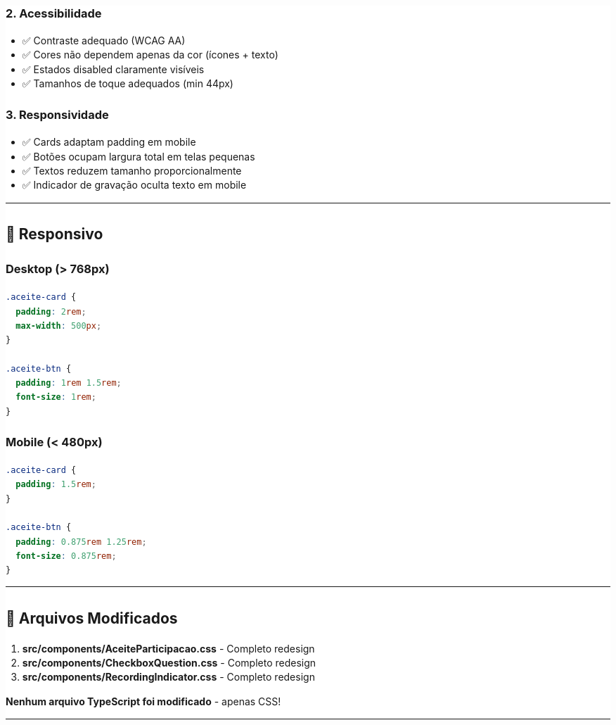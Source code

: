 ### 2. Acessibilidade
- ✅ Contraste adequado (WCAG AA)
- ✅ Cores não dependem apenas da cor (ícones + texto)
- ✅ Estados disabled claramente visíveis
- ✅ Tamanhos de toque adequados (min 44px)

### 3. Responsividade
- ✅ Cards adaptam padding em mobile
- ✅ Botões ocupam largura total em telas pequenas
- ✅ Textos reduzem tamanho proporcionalmente
- ✅ Indicador de gravação oculta texto em mobile

---

## 📱 Responsivo

### Desktop (> 768px)
```css
.aceite-card {
  padding: 2rem;
  max-width: 500px;
}

.aceite-btn {
  padding: 1rem 1.5rem;
  font-size: 1rem;
}
```

### Mobile (< 480px)
```css
.aceite-card {
  padding: 1.5rem;
}

.aceite-btn {
  padding: 0.875rem 1.25rem;
  font-size: 0.875rem;
}
```

---

## 🔧 Arquivos Modificados

1. **src/components/AceiteParticipacao.css** - Completo redesign
2. **src/components/CheckboxQuestion.css** - Completo redesign
3. **src/components/RecordingIndicator.css** - Completo redesign

**Nenhum arquivo TypeScript foi modificado** - apenas CSS!

---